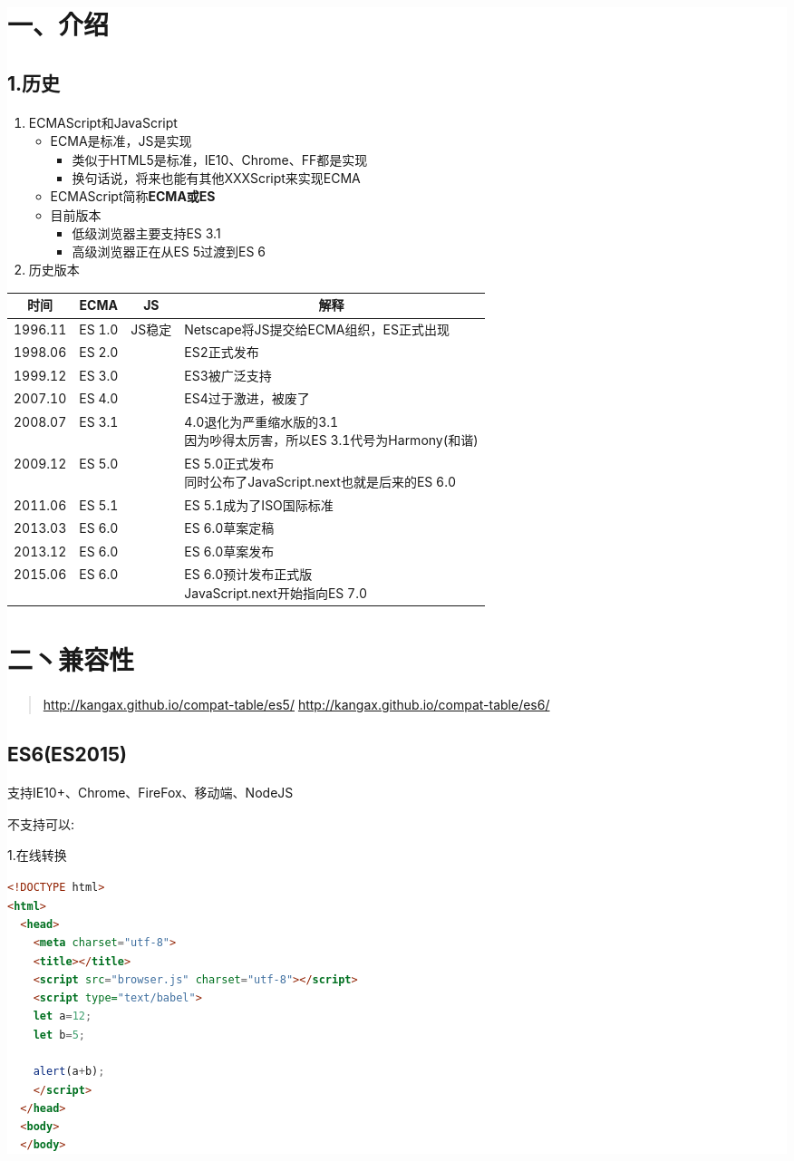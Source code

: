 # 一、介绍 #

## 1.历史 ##

1. ECMAScript和JavaScript
	- ECMA是标准，JS是实现
		- 类似于HTML5是标准，IE10、Chrome、FF都是实现
		- 换句话说，将来也能有其他XXXScript来实现ECMA
	- ECMAScript简称**ECMA或ES**
	- 目前版本
		- 低级浏览器主要支持ES 3.1
		- 高级浏览器正在从ES 5过渡到ES 6
2. 历史版本

|时间|ECMA|JS|解释|
|---|---|---|---|
|1996.11|ES 1.0|JS稳定|Netscape将JS提交给ECMA组织，ES正式出现|
|1998.06|ES 2.0||ES2正式发布|
|1999.12|ES 3.0||ES3被广泛支持|
|2007.10|ES 4.0||ES4过于激进，被废了|
|2008.07|ES 3.1||4.0退化为严重缩水版的3.1<br/>因为吵得太厉害，所以ES 3.1代号为Harmony(和谐)|
|2009.12|ES 5.0||ES 5.0正式发布<br/>同时公布了JavaScript.next也就是后来的ES 6.0|
|2011.06|ES 5.1||ES 5.1成为了ISO国际标准|
|2013.03|ES 6.0||ES 6.0草案定稿|
|2013.12|ES 6.0||ES 6.0草案发布|
|2015.06|ES 6.0||ES 6.0预计发布正式版<br/>JavaScript.next开始指向ES 7.0|

# 二丶兼容性

> http://kangax.github.io/compat-table/es5/
> http://kangax.github.io/compat-table/es6/

## ES6(ES2015)

支持IE10+、Chrome、FireFox、移动端、NodeJS

不支持可以:

1.在线转换

```html
<!DOCTYPE html>
<html>
  <head>
    <meta charset="utf-8">
    <title></title>
    <script src="browser.js" charset="utf-8"></script>
    <script type="text/babel">
    let a=12;
    let b=5;

    alert(a+b);
    </script>
  </head>
  <body>
  </body>
```